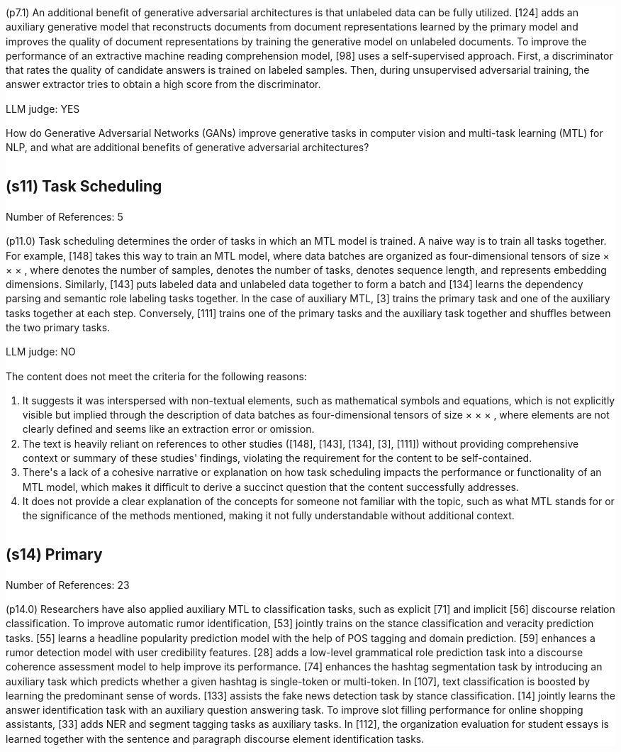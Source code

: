 (p7.1) An additional benefit of generative adversarial architectures is that unlabeled data can be fully utilized. [124] adds an auxiliary generative model that reconstructs documents from document representations learned by the primary model and improves the quality of document representations by training the generative model on unlabeled documents. To improve the performance of an extractive machine reading comprehension model, [98] uses a self-supervised approach. First, a discriminator that rates the quality of candidate answers is trained on labeled samples. Then, during unsupervised adversarial training, the answer extractor tries to obtain a high score from the discriminator.

LLM judge: YES

How do Generative Adversarial Networks (GANs) improve generative tasks in computer vision and multi-task learning (MTL) for NLP, and what are additional benefits of generative adversarial architectures?

## (s11) Task Scheduling
Number of References: 5

(p11.0) Task scheduling determines the order of tasks in which an MTL model is trained. A naive way is to train all tasks together. For example, [148] takes this way to train an MTL model, where data batches are organized as four-dimensional tensors of size × × × , where denotes the number of samples, denotes the number of tasks, denotes sequence length, and represents embedding dimensions. Similarly, [143] puts labeled data and unlabeled data together to form a batch and [134] learns the dependency parsing and semantic role labeling tasks together. In the case of auxiliary MTL, [3] trains the primary task and one of the auxiliary tasks together at each step. Conversely, [111] trains one of the primary tasks and the auxiliary task together and shuffles between the two primary tasks.

LLM judge: NO

The content does not meet the criteria for the following reasons:

1. It suggests it was interspersed with non-textual elements, such as mathematical symbols and equations, which is not explicitly visible but implied through the description of data batches as four-dimensional tensors of size × × × , where elements are not clearly defined and seems like an extraction error or omission.
2. The text is heavily reliant on references to other studies ([148], [143], [134], [3], [111]) without providing comprehensive context or summary of these studies' findings, violating the requirement for the content to be self-contained.
3. There's a lack of a cohesive narrative or explanation on how task scheduling impacts the performance or functionality of an MTL model, which makes it difficult to derive a succinct question that the content successfully addresses.
4. It does not provide a clear explanation of the concepts for someone not familiar with the topic, such as what MTL stands for or the significance of the methods mentioned, making it not fully understandable without additional context.

## (s14) Primary
Number of References: 23

(p14.0) Researchers have also applied auxiliary MTL to classification tasks, such as explicit [71] and implicit [56] discourse relation classification. To improve automatic rumor identification, [53] jointly trains on the stance classification and veracity prediction tasks. [55] learns a headline popularity prediction model with the help of POS tagging and domain prediction. [59] enhances a rumor detection model with user credibility features. [28] adds a low-level grammatical role prediction task into a discourse coherence assessment model to help improve its performance. [74] enhances the hashtag segmentation task by introducing an auxiliary task which predicts whether a given hashtag is single-token or multi-token. In [107], text classification is boosted by learning the predominant sense of words. [133] assists the fake news detection task by stance classification. [14] jointly learns the answer identification task with an auxiliary question answering task. To improve slot filling performance for online shopping assistants, [33] adds NER and segment tagging tasks as auxiliary tasks. In [112], the organization evaluation for student essays is learned together with the sentence and paragraph discourse element identification tasks.
